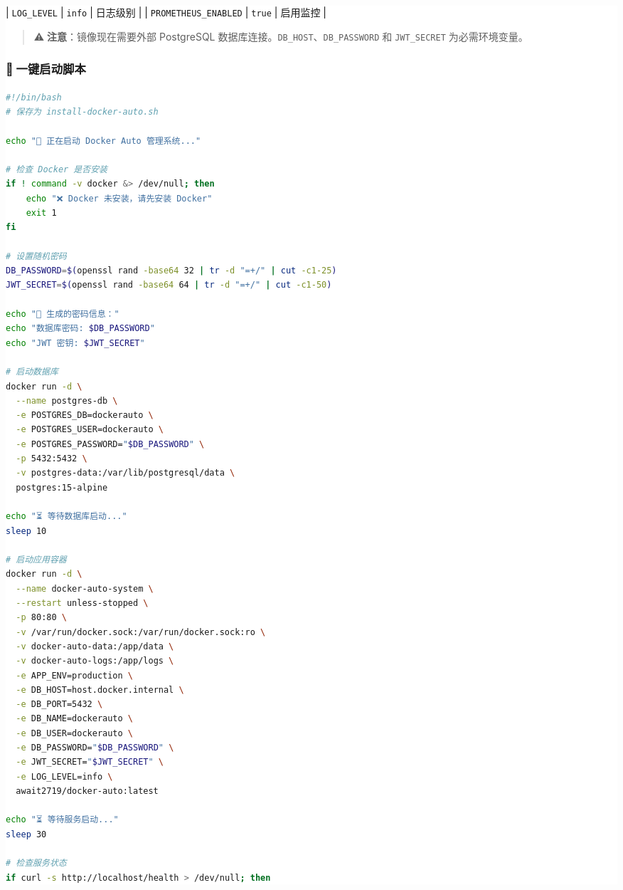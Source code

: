 | `LOG_LEVEL` | `info` | 日志级别 |
| `PROMETHEUS_ENABLED` | `true` | 启用监控 |

> ⚠️ **注意**：镜像现在需要外部 PostgreSQL 数据库连接。`DB_HOST`、`DB_PASSWORD` 和 `JWT_SECRET` 为必需环境变量。

### 🚀 一键启动脚本

```bash
#!/bin/bash
# 保存为 install-docker-auto.sh

echo "🚀 正在启动 Docker Auto 管理系统..."

# 检查 Docker 是否安装
if ! command -v docker &> /dev/null; then
    echo "❌ Docker 未安装，请先安装 Docker"
    exit 1
fi

# 设置随机密码
DB_PASSWORD=$(openssl rand -base64 32 | tr -d "=+/" | cut -c1-25)
JWT_SECRET=$(openssl rand -base64 64 | tr -d "=+/" | cut -c1-50)

echo "📝 生成的密码信息："
echo "数据库密码: $DB_PASSWORD"
echo "JWT 密钥: $JWT_SECRET"

# 启动数据库
docker run -d \
  --name postgres-db \
  -e POSTGRES_DB=dockerauto \
  -e POSTGRES_USER=dockerauto \
  -e POSTGRES_PASSWORD="$DB_PASSWORD" \
  -p 5432:5432 \
  -v postgres-data:/var/lib/postgresql/data \
  postgres:15-alpine

echo "⏳ 等待数据库启动..."
sleep 10

# 启动应用容器
docker run -d \
  --name docker-auto-system \
  --restart unless-stopped \
  -p 80:80 \
  -v /var/run/docker.sock:/var/run/docker.sock:ro \
  -v docker-auto-data:/app/data \
  -v docker-auto-logs:/app/logs \
  -e APP_ENV=production \
  -e DB_HOST=host.docker.internal \
  -e DB_PORT=5432 \
  -e DB_NAME=dockerauto \
  -e DB_USER=dockerauto \
  -e DB_PASSWORD="$DB_PASSWORD" \
  -e JWT_SECRET="$JWT_SECRET" \
  -e LOG_LEVEL=info \
  await2719/docker-auto:latest

echo "⏳ 等待服务启动..."
sleep 30

# 检查服务状态
if curl -s http://localhost/health > /dev/null; then
```
